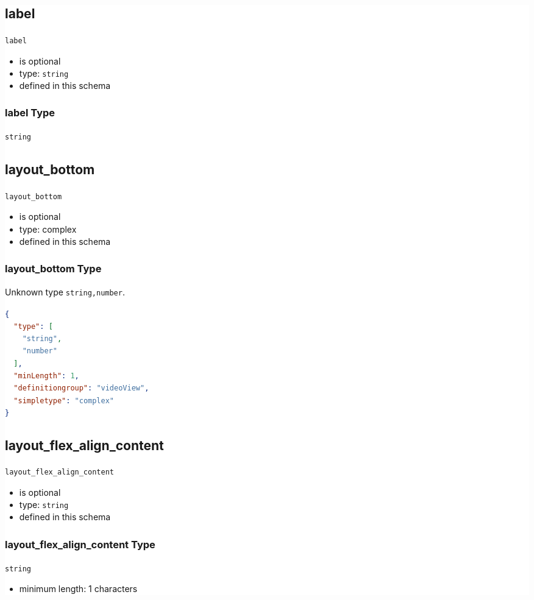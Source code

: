 ## label


`label`
* is optional
* type: `string`
* defined in this schema

### label Type


`string`






## layout_bottom


`layout_bottom`
* is optional
* type: complex
* defined in this schema

### layout_bottom Type

Unknown type `string,number`.

```json
{
  "type": [
    "string",
    "number"
  ],
  "minLength": 1,
  "definitiongroup": "videoView",
  "simpletype": "complex"
}
```





## layout_flex_align_content


`layout_flex_align_content`
* is optional
* type: `string`
* defined in this schema

### layout_flex_align_content Type


`string`
* minimum length: 1 characters
